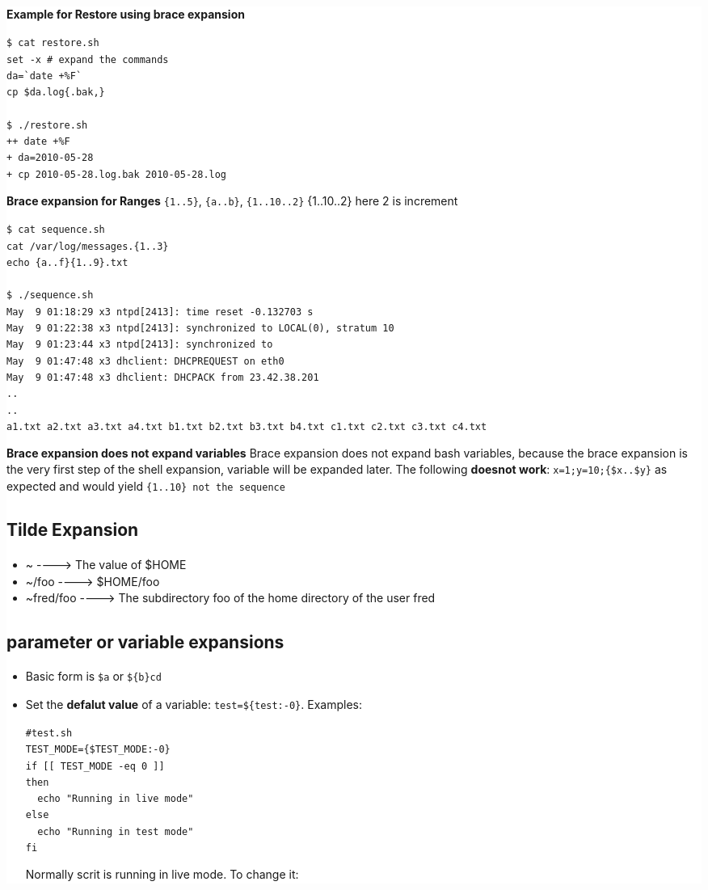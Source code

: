 **Example for Restore using brace expansion**
```Shell
$ cat restore.sh
set -x # expand the commands
da=`date +%F`
cp $da.log{.bak,}

$ ./restore.sh
++ date +%F
+ da=2010-05-28
+ cp 2010-05-28.log.bak 2010-05-28.log
```

**Brace expansion for Ranges** `{1..5}`, `{a..b}`, `{1..10..2}`
{1..10..2} here 2 is increment

```Shell
$ cat sequence.sh
cat /var/log/messages.{1..3}
echo {a..f}{1..9}.txt

$ ./sequence.sh
May  9 01:18:29 x3 ntpd[2413]: time reset -0.132703 s
May  9 01:22:38 x3 ntpd[2413]: synchronized to LOCAL(0), stratum 10
May  9 01:23:44 x3 ntpd[2413]: synchronized to
May  9 01:47:48 x3 dhclient: DHCPREQUEST on eth0
May  9 01:47:48 x3 dhclient: DHCPACK from 23.42.38.201
..
..
a1.txt a2.txt a3.txt a4.txt b1.txt b2.txt b3.txt b4.txt c1.txt c2.txt c3.txt c4.txt
```

**Brace expansion does not expand variables**
Brace expansion does not expand bash variables, because the brace expansion is the very first step of the shell expansion, variable will be expanded later. The following **doesnot work**: `x=1;y=10;{$x..$y}` as expected and would yield `{1..10} not the sequence`

## Tilde Expansion
- ~  ----> The value of $HOME
- ~/foo ----> $HOME/foo
- ~fred/foo ----> The subdirectory foo of the home directory of the user fred

## parameter or variable expansions
- Basic form is `$a` or `${b}cd`
- Set the **defalut value** of a variable: `test=${test:-0}`. Examples:

  ```Shell
  #test.sh
  TEST_MODE={$TEST_MODE:-0}
  if [[ TEST_MODE -eq 0 ]]
  then
    echo "Running in live mode"
  else
    echo "Running in test mode"
  fi
  ```
  Normally scrit is running in live mode. To change it:


  [b4bf5877]: https://stackoverflow.com/questions/19789102/why-is-bash-errexit-not-behaving-as-expected-in-function-calls?noredirect=1&lq=1 "Link"
